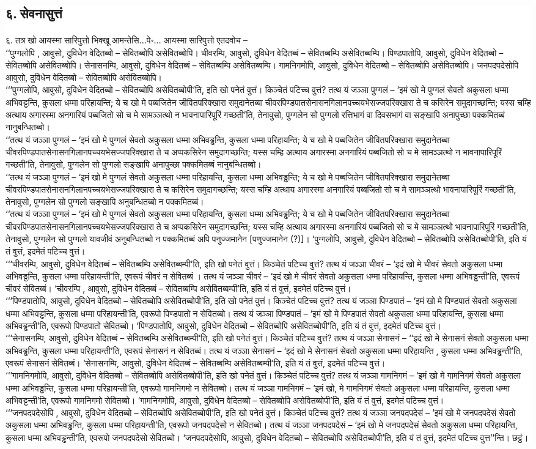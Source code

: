 
## ६. सेवनासुत्तं

६. तत्र खो आयस्मा सारिपुत्तो भिक्खू आमन्तेसि…पे॰… आयस्मा सारिपुत्तो एतदवोच –  
‘‘पुग्गलोपि , आवुसो, दुविधेन वेदितब्बो – सेवितब्बोपि असेवितब्बोपि। चीवरम्पि, आवुसो, दुविधेन वेदितब्बं – सेवितब्बम्पि असेवितब्बम्पि। पिण्डपातोपि, आवुसो, दुविधेन वेदितब्बो – सेवितब्बोपि असेवितब्बोपि। सेनासनम्पि, आवुसो, दुविधेन वेदितब्बं – सेवितब्बम्पि असेवितब्बम्पि। गामनिगमोपि, आवुसो, दुविधेन वेदितब्बो – सेवितब्बोपि असेवितब्बोपि। जनपदपदेसोपि आवुसो, दुविधेन वेदितब्बो – सेवितब्बोपि असेवितब्बोपि।  
‘‘‘पुग्गलोपि, आवुसो, दुविधेन वेदितब्बो – सेवितब्बोपि असेवितब्बोपी’ति, इति खो पनेतं वुत्तं। किञ्‍चेतं पटिच्‍च वुत्तं? तत्थ यं जञ्‍ञा पुग्गलं – ‘इमं खो मे पुग्गलं सेवतो अकुसला धम्मा अभिवड्ढन्ति, कुसला धम्मा परिहायन्ति; ये च खो मे पब्बजितेन जीवितपरिक्खारा समुदानेतब्बा चीवरपिण्डपातसेनासनगिलानपच्‍चयभेसज्‍जपरिक्खारा ते च कसिरेन समुदागच्छन्ति; यस्स चम्हि अत्थाय अगारस्मा अनगारियं पब्बजितो सो च मे सामञ्‍ञत्थो न भावनापारिपूरिं गच्छती’ति, तेनावुसो, पुग्गलेन सो पुग्गलो रत्तिभागं वा दिवसभागं वा सङ्खापि अनापुच्छा पक्‍कमितब्बं नानुबन्धितब्बो।  
‘‘तत्थ यं जञ्‍ञा पुग्गलं – ‘इमं खो मे पुग्गलं सेवतो अकुसला धम्मा अभिवड्ढन्ति, कुसला धम्मा परिहायन्ति; ये च खो मे पब्बजितेन जीवितपरिक्खारा समुदानेतब्बा चीवरपिण्डपातसेनासनगिलानपच्‍चयभेसज्‍जपरिक्खारा ते च अप्पकसिरेन समुदागच्छन्ति; यस्स चम्हि अत्थाय अगारस्मा अनगारियं पब्बजितो सो च मे सामञ्‍ञत्थो न भावनापारिपूरिं गच्छती’ति, तेनावुसो, पुग्गलेन सो पुग्गलो सङ्खापि अनापुच्छा पक्‍कमितब्बं नानुबन्धितब्बो।  
‘‘तत्थ यं जञ्‍ञा पुग्गलं – ‘इमं खो मे पुग्गलं सेवतो अकुसला धम्मा परिहायन्ति, कुसला धम्मा अभिवड्ढन्ति; ये च खो मे पब्बजितेन जीवितपरिक्खारा समुदानेतब्बा चीवरपिण्डपातसेनासनगिलानपच्‍चयभेसज्‍जपरिक्खारा ते च कसिरेन समुदागच्छन्ति; यस्स चम्हि अत्थाय अगारस्मा अनगारियं पब्बजितो सो च मे सामञ्‍ञत्थो भावनापारिपूरिं गच्छती’ति, तेनावुसो, पुग्गलेन सो पुग्गलो सङ्खापि अनुबन्धितब्बो न पक्‍कमितब्बं।  
‘‘तत्थ यं जञ्‍ञा पुग्गलं – ‘इमं खो मे पुग्गलं सेवतो अकुसला धम्मा परिहायन्ति, कुसला धम्मा अभिवड्ढन्ति; ये च खो मे पब्बजितेन जीवितपरिक्खारा समुदानेतब्बा चीवरपिण्डपातसेनासनगिलानपच्‍चयभेसज्‍जपरिक्खारा ते च अप्पकसिरेन समुदागच्छन्ति; यस्स चम्हि अत्थाय अगारस्मा अनगारियं पब्बजितो सो च मे सामञ्‍ञत्थो भावनापारिपूरिं गच्छती’ति, तेनावुसो, पुग्गलेन सो पुग्गलो यावजीवं अनुबन्धितब्बो न पक्‍कमितब्बं अपि पनुज्‍जमानेन [पणुज्‍जमानेन (?)]। ‘पुग्गलोपि, आवुसो, दुविधेन वेदितब्बो – सेवितब्बोपि असेवितब्बोपी’ति, इति यं तं वुत्तं, इदमेतं पटिच्‍च वुत्तं।  
‘‘‘चीवरम्पि, आवुसो, दुविधेन वेदितब्बं – सेवितब्बम्पि असेवितब्बम्पी’ति, इति खो पनेतं वुत्तं। किञ्‍चेतं पटिच्‍च वुत्तं? तत्थ यं जञ्‍ञा चीवरं – ‘इदं खो मे चीवरं सेवतो अकुसला धम्मा अभिवड्ढन्ति, कुसला धम्मा परिहायन्ती’ति, एवरूपं चीवरं न सेवितब्बं । तत्थ यं जञ्‍ञा चीवरं – ‘इदं खो मे चीवरं सेवतो अकुसला धम्मा परिहायन्ति, कुसला धम्मा अभिवड्ढन्ती’ति, एवरूपं चीवरं सेवितब्बं। ‘चीवरम्पि , आवुसो, दुविधेन वेदितब्बं – सेवितब्बम्पि असेवितब्बम्पी’ति, इति यं तं वुत्तं, इदमेतं पटिच्‍च वुत्तं।  
‘‘‘पिण्डपातोपि, आवुसो, दुविधेन वेदितब्बो – सेवितब्बोपि असेवितब्बोपी’ति, इति खो पनेतं वुत्तं। किञ्‍चेतं पटिच्‍च वुत्तं? तत्थ यं जञ्‍ञा पिण्डपातं – ‘इमं खो मे पिण्डपातं सेवतो अकुसला धम्मा अभिवड्ढन्ति, कुसला धम्मा परिहायन्ती’ति, एवरूपो पिण्डपातो न सेवितब्बो। तत्थ यं जञ्‍ञा पिण्डपातं – ‘इमं खो मे पिण्डपातं सेवतो अकुसला धम्मा परिहायन्ति, कुसला धम्मा अभिवड्ढन्ती’ति, एवरूपो पिण्डपातो सेवितब्बो। ‘पिण्डपातोपि, आवुसो, दुविधेन वेदितब्बो – सेवितब्बोपि असेवितब्बोपी’ति, इति यं तं वुत्तं, इदमेतं पटिच्‍च वुत्तं।  
‘‘‘सेनासनम्पि, आवुसो, दुविधेन वेदितब्बं – सेवितब्बम्पि असेवितब्बम्पी’ति, इति खो पनेतं वुत्तं। किञ्‍चेतं पटिच्‍च वुत्तं? तत्थ यं जञ्‍ञा सेनासनं – ‘‘इदं खो मे सेनासनं सेवतो अकुसला धम्मा अभिवड्ढन्ति, कुसला धम्मा परिहायन्ती’ति, एवरूपं सेनासनं न सेवितब्बं। तत्थ यं जञ्‍ञा सेनासनं – ‘इदं खो मे सेनासनं सेवतो अकुसला धम्मा परिहायन्ति , कुसला धम्मा अभिवड्ढन्ती’ति, एवरूपं सेनासनं सेवितब्बं। ‘सेनासनम्पि, आवुसो, दुविधेन वेदितब्बं – सेवितब्बम्पि असेवितब्बम्पी’ति, इति यं तं वुत्तं, इदमेतं पटिच्‍च वुत्तं।  
‘‘‘गामनिगमोपि, आवुसो, दुविधेन वेदितब्बो – सेवितब्बोपि असेवितब्बोपी’ति, इति खो पनेतं वुत्तं। किञ्‍चेतं पटिच्‍च वुत्तं? तत्थ यं जञ्‍ञा गामनिगमं – ‘इमं खो मे गामनिगमं सेवतो अकुसला धम्मा अभिवड्ढन्ति, कुसला धम्मा परिहायन्ती’ति, एवरूपो गामनिगमो न सेवितब्बो। तत्थ यं जञ्‍ञा गामनिगमं – ‘इमं खो, मे गामनिगमं सेवतो अकुसला धम्मा परिहायन्ति, कुसला धम्मा अभिवड्ढन्ती’ति, एवरूपो गामनिगमो सेवितब्बो। ‘गामनिगमोपि, आवुसो, दुविधेन वेदितब्बो – सेवितब्बोपि असेवितब्बोपी’ति, इति यं तं वुत्तं, इदमेतं पटिच्‍च वुत्तं।  
‘‘‘जनपदपदेसोपि , आवुसो, दुविधेन वेदितब्बो – सेवितब्बोपि असेवितब्बोपी’ति, इति खो पनेतं वुत्तं। किञ्‍चेतं पटिच्‍च वुत्तं? तत्थ यं जञ्‍ञा जनपदपदेसं – ‘इमं खो मे जनपदपदेसं सेवतो अकुसला धम्मा अभिवड्ढन्ति, कुसला धम्मा परिहायन्ती’ति, एवरूपो जनपदपदेसो न सेवितब्बो। तत्थ यं जञ्‍ञा जनपदपदेसं – ‘इमं खो मे जनपदपदेसं सेवतो अकुसला धम्मा परिहायन्ति, कुसला धम्मा अभिवड्ढन्ती’ति, एवरूपो जनपदपदेसो सेवितब्बो। ‘जनपदपदेसोपि, आवुसो, दुविधेन वेदितब्बो – सेवितब्बोपि असेवितब्बोपी’ति, इति यं तं वुत्तं, इदमेतं पटिच्‍च वुत्त’’न्ति। छट्ठं।  
